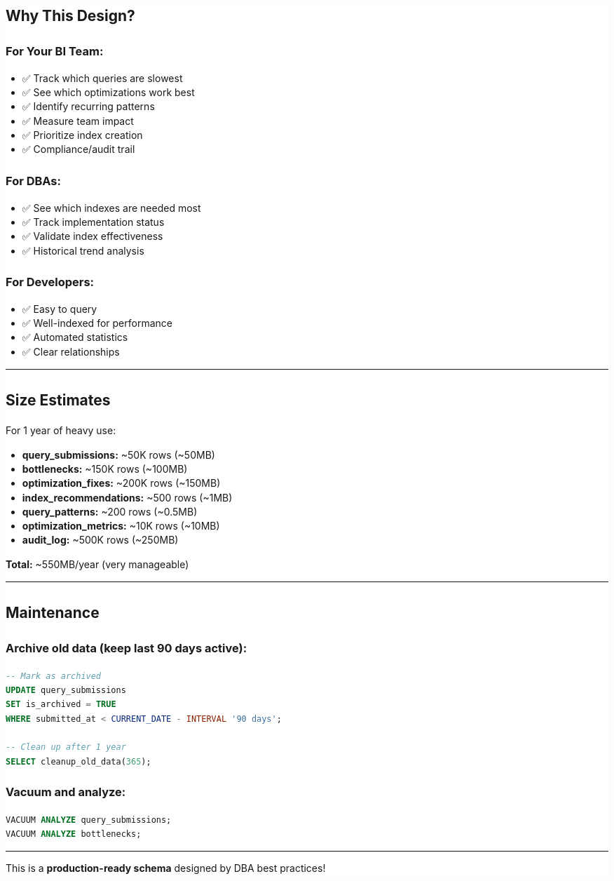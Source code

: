 
## Why This Design?

### For Your BI Team:
- ✅ Track which queries are slowest
- ✅ See which optimizations work best
- ✅ Identify recurring patterns
- ✅ Measure team impact
- ✅ Prioritize index creation
- ✅ Compliance/audit trail

### For DBAs:
- ✅ See which indexes are needed most
- ✅ Track implementation status
- ✅ Validate index effectiveness
- ✅ Historical trend analysis

### For Developers:
- ✅ Easy to query
- ✅ Well-indexed for performance
- ✅ Automated statistics
- ✅ Clear relationships

---

## Size Estimates

For 1 year of heavy use:
- **query_submissions:** ~50K rows (~50MB)
- **bottlenecks:** ~150K rows (~100MB)
- **optimization_fixes:** ~200K rows (~150MB)
- **index_recommendations:** ~500 rows (~1MB)
- **query_patterns:** ~200 rows (~0.5MB)
- **optimization_metrics:** ~10K rows (~10MB)
- **audit_log:** ~500K rows (~250MB)

**Total:** ~550MB/year (very manageable)

---

## Maintenance

### Archive old data (keep last 90 days active):
```sql
-- Mark as archived
UPDATE query_submissions 
SET is_archived = TRUE
WHERE submitted_at < CURRENT_DATE - INTERVAL '90 days';

-- Clean up after 1 year
SELECT cleanup_old_data(365);
```

### Vacuum and analyze:
```sql
VACUUM ANALYZE query_submissions;
VACUUM ANALYZE bottlenecks;
```

---

This is a **production-ready schema** designed by DBA best practices!

